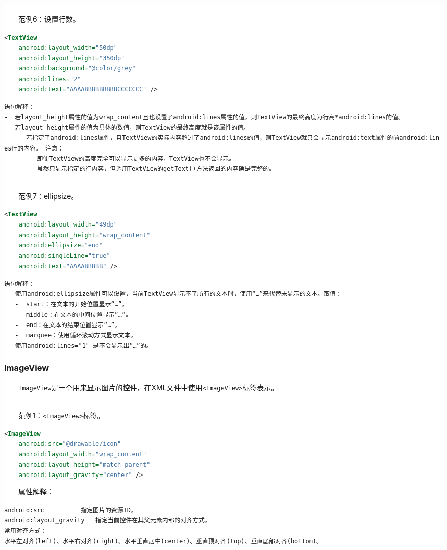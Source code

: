 ``` xml
```

<br>　　范例6：设置行数。
``` xml
<TextView
    android:layout_width="50dp"
    android:layout_height="350dp"
    android:background="@color/grey"
    android:lines="2"
    android:text="AAAABBBBBBBBBCCCCCCC" />
```
    语句解释：
    -  若layout_height属性的值为wrap_content且也设置了android:lines属性的值，则TextView的最终高度为行高*android:lines的值。
    -  若layout_height属性的值为具体的数值，则TextView的最终高度就是该属性的值。
       -  若指定了android:lines属性，且TextView的实际内容超过了android:lines的值，则TextView就只会显示android:text属性的前android:lines行的内容。 注意：
          -  即便TextView的高度完全可以显示更多的内容，TextView也不会显示。
          -  虽然只显示指定的行内容，但调用TextView的getText()方法返回的内容确是完整的。

<br>　　范例7：ellipsize。
``` xml
<TextView
    android:layout_width="49dp"
    android:layout_height="wrap_content"
    android:ellipsize="end"
    android:singleLine="true"
    android:text="AAAABBBBB" />
```
    语句解释：
    -  使用android:ellipsize属性可以设置，当前TextView显示不了所有的文本时，使用“…”来代替未显示的文本。取值：
       -  start：在文本的开始位置显示“…”。
       -  middle：在文本的中间位置显示“…”。
       -  end：在文本的结束位置显示“…”。
       -  marquee：使用循环滚动方式显示文本。
    -  使用android:lines="1" 是不会显示出“…”的。

### ImageView ###
　　`ImageView`是一个用来显示图片的控件，在XML文件中使用`<ImageView>`标签表示。

<br>　　范例1：`<ImageView>`标签。
``` xml
<ImageView 
    android:src="@drawable/icon"
    android:layout_width="wrap_content" 
    android:layout_height="match_parent"
    android:layout_gravity="center" />
```
　　属性解释：
``` xml
android:src          指定图片的资源ID。
android:layout_gravity   指定当前控件在其父元素内部的对齐方式。
常用对齐方式：
水平左对齐(left)、水平右对齐(right)、水平垂直居中(center)、垂直顶对齐(top)、垂直底部对齐(bottom)。    
```
